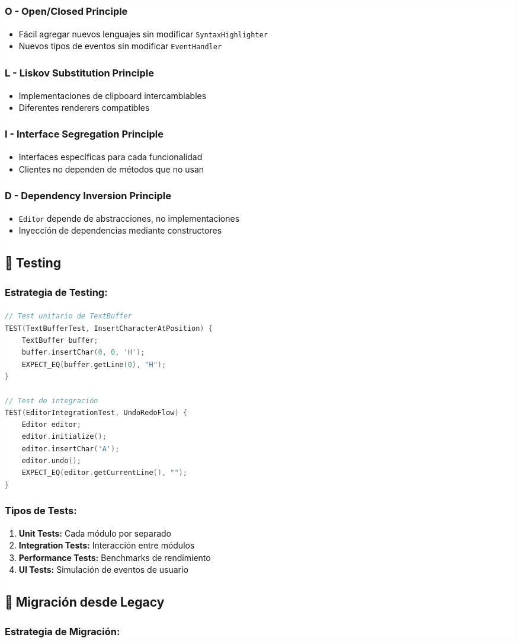 ### **O - Open/Closed Principle**
- Fácil agregar nuevos lenguajes sin modificar `SyntaxHighlighter`
- Nuevos tipos de eventos sin modificar `EventHandler`

### **L - Liskov Substitution Principle**
- Implementaciones de clipboard intercambiables
- Diferentes renderers compatibles

### **I - Interface Segregation Principle**
- Interfaces específicas para cada funcionalidad
- Clientes no dependen de métodos que no usan

### **D - Dependency Inversion Principle**
- `Editor` depende de abstracciones, no implementaciones
- Inyección de dependencias mediante constructores

## 🧪 Testing

### **Estrategia de Testing:**

```cpp
// Test unitario de TextBuffer
TEST(TextBufferTest, InsertCharacterAtPosition) {
    TextBuffer buffer;
    buffer.insertChar(0, 0, 'H');
    EXPECT_EQ(buffer.getLine(0), "H");
}

// Test de integración
TEST(EditorIntegrationTest, UndoRedoFlow) {
    Editor editor;
    editor.initialize();
    editor.insertChar('A');
    editor.undo();
    EXPECT_EQ(editor.getCurrentLine(), "");
}
```

### **Tipos de Tests:**

1. **Unit Tests:** Cada módulo por separado
2. **Integration Tests:** Interacción entre módulos
3. **Performance Tests:** Benchmarks de rendimiento
4. **UI Tests:** Simulación de eventos de usuario

## 🔄 Migración desde Legacy

### **Estrategia de Migración:**
